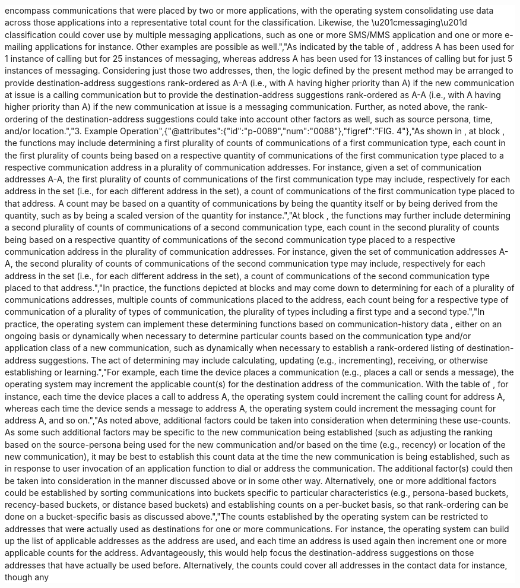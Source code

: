 encompass communications that were placed by two or more applications, with the operating system consolidating use data across those applications into a representative total count for the classification. Likewise, the \u201cmessaging\u201d classification could cover use by multiple messaging applications, such as one or more SMS\/MMS application and one or more e-mailing applications for instance. Other examples are possible as well.","As indicated by the table of , address A has been used for 1 instance of calling but for 25 instances of messaging, whereas address A has been used for 13 instances of calling but for just 5 instances of messaging. Considering just those two addresses, then, the logic defined by the present method may be arranged to provide destination-address suggestions rank-ordered as A-A (i.e., with A having higher priority than A) if the new communication at issue is a calling communication but to provide the destination-address suggestions rank-ordered as A-A (i.e., with A having higher priority than A) if the new communication at issue is a messaging communication. Further, as noted above, the rank-ordering of the destination-address suggestions could take into account other factors as well, such as source persona, time, and\/or location.","3. Example Operation",{"@attributes":{"id":"p-0089","num":"0088"},"figref":"FIG. 4"},"As shown in , at block , the functions may include determining a first plurality of counts of communications of a first communication type, each count in the first plurality of counts being based on a respective quantity of communications of the first communication type placed to a respective communication address in a plurality of communication addresses. For instance, given a set of communication addresses A-A, the first plurality of counts of communications of the first communication type may include, respectively for each address in the set (i.e., for each different address in the set), a count of communications of the first communication type placed to that address. A count may be based on a quantity of communications by being the quantity itself or by being derived from the quantity, such as by being a scaled version of the quantity for instance.","At block , the functions may further include determining a second plurality of counts of communications of a second communication type, each count in the second plurality of counts being based on a respective quantity of communications of the second communication type placed to a respective communication address in the plurality of communication addresses. For instance, given the set of communication addresses A-A, the second plurality of counts of communications of the second communication type may include, respectively for each address in the set (i.e., for each different address in the set), a count of communications of the second communication type placed to that address.","In practice, the functions depicted at blocks  and  may come down to determining for each of a plurality of communications addresses, multiple counts of communications placed to the address, each count being for a respective type of communication of a plurality of types of communication, the plurality of types including a first type and a second type.","In practice, the operating system can implement these determining functions based on communication-history data , either on an ongoing basis or dynamically when necessary to determine particular counts based on the communication type and\/or application class of a new communication, such as dynamically when necessary to establish a rank-ordered listing of destination-address suggestions. The act of determining may include calculating, updating (e.g., incrementing), receiving, or otherwise establishing or learning.","For example, each time the device places a communication (e.g., places a call or sends a message), the operating system may increment the applicable count(s) for the destination address of the communication. With the table of , for instance, each time the device places a call to address A, the operating system could increment the calling count for address A, whereas each time the device sends a message to address A, the operating system could increment the messaging count for address A, and so on.","As noted above, additional factors could be taken into consideration when determining these use-counts. As some such additional factors may be specific to the new communication being established (such as adjusting the ranking based on the source-persona being used for the new communication and\/or based on the time (e.g., recency) or location of the new communication), it may be best to establish this count data at the time the new communication is being established, such as in response to user invocation of an application function to dial or address the communication. The additional factor(s) could then be taken into consideration in the manner discussed above or in some other way. Alternatively, one or more additional factors could be established by sorting communications into buckets specific to particular characteristics (e.g., persona-based buckets, recency-based buckets, or distance based buckets) and establishing counts on a per-bucket basis, so that rank-ordering can be done on a bucket-specific basis as discussed above.","The counts established by the operating system can be restricted to addresses that were actually used as destinations for one or more communications. For instance, the operating system can build up the list of applicable addresses as the address are used, and each time an address is used again then increment one or more applicable counts for the address. Advantageously, this would help focus the destination-address suggestions on those addresses that have actually be used before. Alternatively, the counts could cover all addresses in the contact data  for instance, though any